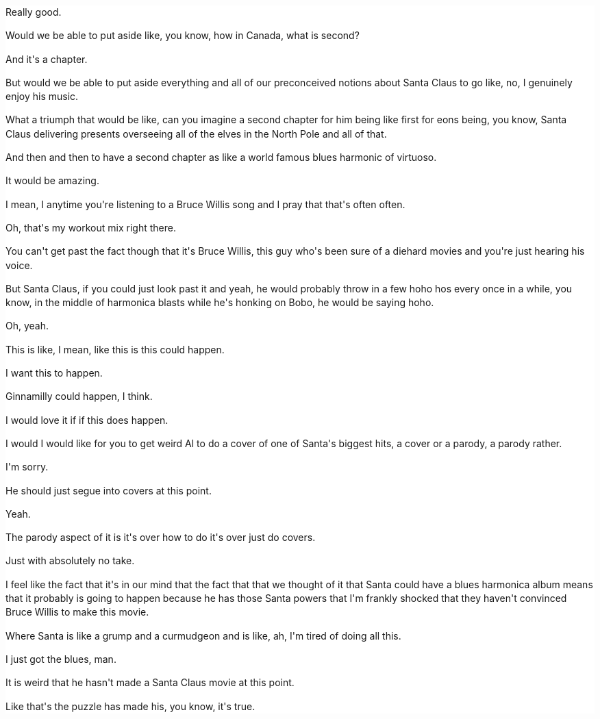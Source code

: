 Really good.

Would we be able to put aside like, you know, how in Canada, what is second?

And it's a chapter.

But would we be able to put aside everything and all of our preconceived notions about Santa Claus to go like, no, I genuinely enjoy his music.

What a triumph that would be like, can you imagine a second chapter for him being like first for eons being, you know, Santa Claus delivering presents overseeing all of the elves in the North Pole and all of that.

And then and then to have a second chapter as like a world famous blues harmonic of virtuoso.

It would be amazing.

I mean, I anytime you're listening to a Bruce Willis song and I pray that that's often often.

Oh, that's my workout mix right there.

You can't get past the fact though that it's Bruce Willis, this guy who's been sure of a diehard movies and you're just hearing his voice.

But Santa Claus, if you could just look past it and yeah, he would probably throw in a few hoho hos every once in a while, you know, in the middle of harmonica blasts while he's honking on Bobo, he would be saying hoho.

Oh, yeah.

This is like, I mean, like this is this could happen.

I want this to happen.

Ginnamilly could happen, I think.

I would love it if if this does happen.

I would I would like for you to get weird Al to do a cover of one of Santa's biggest hits, a cover or a parody, a parody rather.

I'm sorry.

He should just segue into covers at this point.

Yeah.

The parody aspect of it is it's over how to do it's over just do covers.

Just with absolutely no take.

I feel like the fact that it's in our mind that the fact that that we thought of it that Santa could have a blues harmonica album means that it probably is going to happen because he has those Santa powers that I'm frankly shocked that they haven't convinced Bruce Willis to make this movie.

Where Santa is like a grump and a curmudgeon and is like, ah, I'm tired of doing all this.

I just got the blues, man.

It is weird that he hasn't made a Santa Claus movie at this point.

Like that's the puzzle has made his, you know, it's true.
